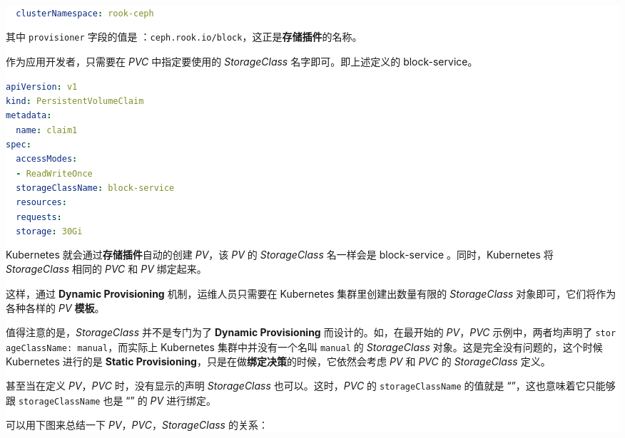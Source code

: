 ```yaml
  clusterNamespace: rook-ceph
```

其中  `provisioner` 字段的值是 ：`ceph.rook.io/block`，这正是**存储插件**的名称。



作为应用开发者，只需要在 *PVC* 中指定要使用的 *StorageClass* 名字即可。即上述定义的 block-service。

```yaml
apiVersion: v1
kind: PersistentVolumeClaim
metadata:
  name: claim1
spec:
  accessModes:
  - ReadWriteOnce
  storageClassName: block-service
  resources:
  requests:
  storage: 30Gi
```

Kubernetes 就会通过**存储插件**自动的创建 *PV*，该 *PV* 的 *StorageClass* 名一样会是 block-service 。同时，Kubernetes 将 *StorageClass* 相同的 *PVC* 和 *PV* 绑定起来。

这样，通过 **Dynamic Provisioning** 机制，运维人员只需要在 Kubernetes 集群里创建出数量有限的 *StorageClass* 对象即可，它们将作为各种各样的 *PV* **模板**。



值得注意的是，*StorageClass* 并不是专门为了 **Dynamic Provisioning** 而设计的。如，在最开始的 *PV*，*PVC* 示例中，两者均声明了 `storageClassName: manual`，而实际上 Kubernetes  集群中并没有一个名叫 `manual` 的 *StorageClass* 对象。这是完全没有问题的，这个时候 Kubernetes 进行的是 **Static Provisioning**，只是在做**绑定决策**的时候，它依然会考虑 *PV* 和 *PVC* 的 *StorageClass* 定义。

甚至当在定义 *PV*，*PVC* 时，没有显示的声明 *StorageClass* 也可以。这时，*PVC* 的 `storageClassName` 的值就是 “”，这也意味着它只能够跟 `storageClassName` 也是 “” 的 *PV* 进行绑定。



可以用下图来总结一下 *PV*，*PVC*，*StorageClass* 的关系：
